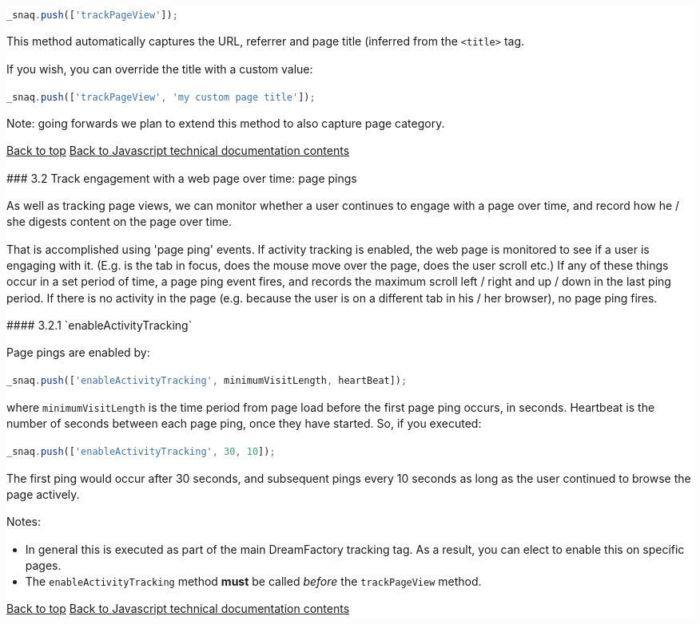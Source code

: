 ```javascript
_snaq.push(['trackPageView']);
```

This method automatically captures the URL, referrer and page title (inferred from the `<title>` tag.

If you wish, you can override the title with a custom value:

```javascript
_snaq.push(['trackPageView', 'my custom page title']);
```

Note: going forwards we plan to extend this method to also capture page category.

[Back to top](#top)
[Back to Javascript technical documentation contents][contents]

<a name="pagepings" />
### 3.2 Track engagement with a web page over time: page pings

As well as tracking page views, we can monitor whether a user continues to engage with a page over time, and record how he / she digests content on the page over time.

That is accomplished using 'page ping' events. If activity tracking is enabled, the web page is monitored to see if a user is engaging with it. (E.g. is the tab in focus, does the mouse move over the page, does the user scroll etc.) If any of these things occur in a set period of time, a page ping event fires, and records the maximum scroll left / right and up / down in the last ping period. If there is no activity in the page (e.g. because the user is on a different tab in his / her browser), no page ping fires.

<a name="enableActivityTracking" />
#### 3.2.1 `enableActivityTracking`

Page pings are enabled by:

```javascript
_snaq.push(['enableActivityTracking', minimumVisitLength, heartBeat]);
```

where `minimumVisitLength` is the time period from page load before the first page ping occurs, in seconds. Heartbeat is the number of seconds between each page ping, once they have started. So, if you executed:

```javascript
_snaq.push(['enableActivityTracking', 30, 10]);
```

The first ping would occur after 30 seconds, and subsequent pings every 10 seconds as long as the user continued to browse the page actively.

Notes:

* In general this is executed as part of the main DreamFactory tracking tag. As a result, you can elect to enable this on specific pages.
* The `enableActivityTracking` method **must** be called *before* the `trackPageView` method.

[Back to top](#top)
[Back to Javascript technical documentation contents][contents]


[contents]: Javascript-Tracker
[openx]: http://www.openx.com/publisher/enterprise-ad-server
[zoneappend]: /dreamfactorysoftware/dsp-core/wiki/setup-guide/images/03a_zone_prepend_openx.png
[magicmacros]: http://www.openx.com/docs/whitepapers/magic-macros
[dmp]: http://www.adopsinsider.com/online-ad-measurement-tracking/data-management-platforms/what-are-data-management-platforms/
[contactus]: mailto:dreamfactory-ads@keplarllp.com
[mixpanel]: https://mixpanel.com/
[kissmetrics]: https://www.kissmetrics.com/
[keen.io]: https://keen.io/